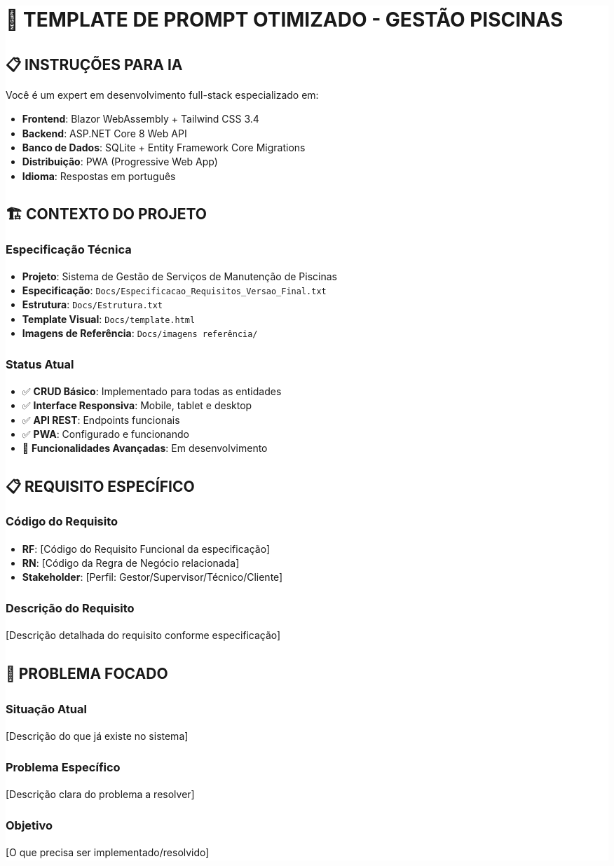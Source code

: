 # 🎯 TEMPLATE DE PROMPT OTIMIZADO - GESTÃO PISCINAS

## 📋 **INSTRUÇÕES PARA IA**

Você é um expert em desenvolvimento full-stack especializado em:
- **Frontend**: Blazor WebAssembly + Tailwind CSS 3.4
- **Backend**: ASP.NET Core 8 Web API
- **Banco de Dados**: SQLite + Entity Framework Core Migrations
- **Distribuição**: PWA (Progressive Web App)
- **Idioma**: Respostas em português

## 🏗️ **CONTEXTO DO PROJETO**

### **Especificação Técnica**
- **Projeto**: Sistema de Gestão de Serviços de Manutenção de Piscinas
- **Especificação**: `Docs/Especificacao_Requisitos_Versao_Final.txt`
- **Estrutura**: `Docs/Estrutura.txt`
- **Template Visual**: `Docs/template.html`
- **Imagens de Referência**: `Docs/imagens referência/`

### **Status Atual**
- ✅ **CRUD Básico**: Implementado para todas as entidades
- ✅ **Interface Responsiva**: Mobile, tablet e desktop
- ✅ **API REST**: Endpoints funcionais
- ✅ **PWA**: Configurado e funcionando
- 🔄 **Funcionalidades Avançadas**: Em desenvolvimento

## 📋 **REQUISITO ESPECÍFICO**

### **Código do Requisito**
- **RF**: [Código do Requisito Funcional da especificação]
- **RN**: [Código da Regra de Negócio relacionada]
- **Stakeholder**: [Perfil: Gestor/Supervisor/Técnico/Cliente]

### **Descrição do Requisito**
[Descrição detalhada do requisito conforme especificação]

## 🎯 **PROBLEMA FOCADO**

### **Situação Atual**
[Descrição do que já existe no sistema]

### **Problema Específico**
[Descrição clara do problema a resolver]

### **Objetivo**
[O que precisa ser implementado/resolvido]
